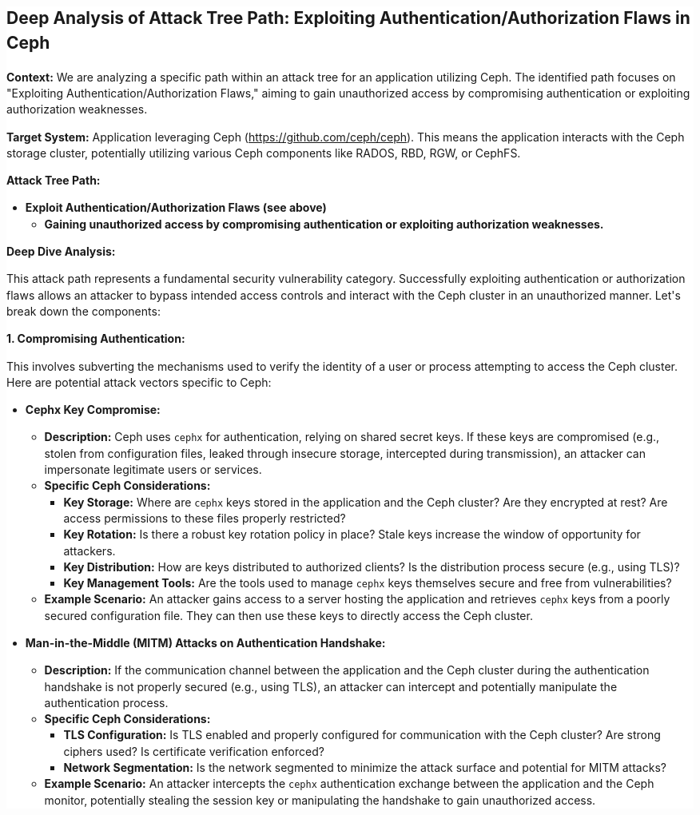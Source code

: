 ## Deep Analysis of Attack Tree Path: Exploiting Authentication/Authorization Flaws in Ceph

**Context:** We are analyzing a specific path within an attack tree for an application utilizing Ceph. The identified path focuses on "Exploiting Authentication/Authorization Flaws," aiming to gain unauthorized access by compromising authentication or exploiting authorization weaknesses.

**Target System:** Application leveraging Ceph (https://github.com/ceph/ceph). This means the application interacts with the Ceph storage cluster, potentially utilizing various Ceph components like RADOS, RBD, RGW, or CephFS.

**Attack Tree Path:**

* **Exploit Authentication/Authorization Flaws (see above)**
    * **Gaining unauthorized access by compromising authentication or exploiting authorization weaknesses.**

**Deep Dive Analysis:**

This attack path represents a fundamental security vulnerability category. Successfully exploiting authentication or authorization flaws allows an attacker to bypass intended access controls and interact with the Ceph cluster in an unauthorized manner. Let's break down the components:

**1. Compromising Authentication:**

This involves subverting the mechanisms used to verify the identity of a user or process attempting to access the Ceph cluster. Here are potential attack vectors specific to Ceph:

* **Cephx Key Compromise:**
    * **Description:** Ceph uses `cephx` for authentication, relying on shared secret keys. If these keys are compromised (e.g., stolen from configuration files, leaked through insecure storage, intercepted during transmission), an attacker can impersonate legitimate users or services.
    * **Specific Ceph Considerations:**
        * **Key Storage:** Where are `cephx` keys stored in the application and the Ceph cluster? Are they encrypted at rest? Are access permissions to these files properly restricted?
        * **Key Rotation:** Is there a robust key rotation policy in place? Stale keys increase the window of opportunity for attackers.
        * **Key Distribution:** How are keys distributed to authorized clients? Is the distribution process secure (e.g., using TLS)?
        * **Key Management Tools:** Are the tools used to manage `cephx` keys themselves secure and free from vulnerabilities?
    * **Example Scenario:** An attacker gains access to a server hosting the application and retrieves `cephx` keys from a poorly secured configuration file. They can then use these keys to directly access the Ceph cluster.

* **Man-in-the-Middle (MITM) Attacks on Authentication Handshake:**
    * **Description:** If the communication channel between the application and the Ceph cluster during the authentication handshake is not properly secured (e.g., using TLS), an attacker can intercept and potentially manipulate the authentication process.
    * **Specific Ceph Considerations:**
        * **TLS Configuration:** Is TLS enabled and properly configured for communication with the Ceph cluster? Are strong ciphers used? Is certificate verification enforced?
        * **Network Segmentation:** Is the network segmented to minimize the attack surface and potential for MITM attacks?
    * **Example Scenario:** An attacker intercepts the `cephx` authentication exchange between the application and the Ceph monitor, potentially stealing the session key or manipulating the handshake to gain unauthorized access.
